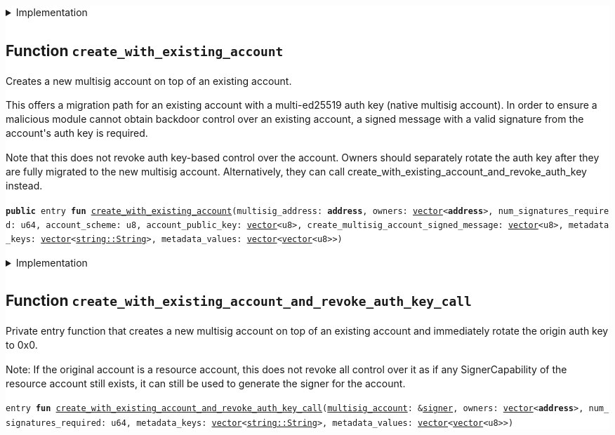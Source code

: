 

<details><summary>Implementation</summary></details>

<a id="0x1_multisig_account_create_with_existing_account"></a>

## Function `create_with_existing_account`

Creates a new multisig account on top of an existing account.

This offers a migration path for an existing account with a multi-ed25519 auth key (native multisig account).
In order to ensure a malicious module cannot obtain backdoor control over an existing account, a signed message
with a valid signature from the account's auth key is required.

Note that this does not revoke auth key-based control over the account. Owners should separately rotate the auth
key after they are fully migrated to the new multisig account. Alternatively, they can call
create_with_existing_account_and_revoke_auth_key instead.


<pre><code><b>public</b> entry <b>fun</b> <a href="multisig_account.md#0x1_multisig_account_create_with_existing_account">create_with_existing_account</a>(multisig_address: <b>address</b>, owners: <a href="../../velor-stdlib/../move-stdlib/doc/vector.md#0x1_vector">vector</a>&lt;<b>address</b>&gt;, num_signatures_required: u64, account_scheme: u8, account_public_key: <a href="../../velor-stdlib/../move-stdlib/doc/vector.md#0x1_vector">vector</a>&lt;u8&gt;, create_multisig_account_signed_message: <a href="../../velor-stdlib/../move-stdlib/doc/vector.md#0x1_vector">vector</a>&lt;u8&gt;, metadata_keys: <a href="../../velor-stdlib/../move-stdlib/doc/vector.md#0x1_vector">vector</a>&lt;<a href="../../velor-stdlib/../move-stdlib/doc/string.md#0x1_string_String">string::String</a>&gt;, metadata_values: <a href="../../velor-stdlib/../move-stdlib/doc/vector.md#0x1_vector">vector</a>&lt;<a href="../../velor-stdlib/../move-stdlib/doc/vector.md#0x1_vector">vector</a>&lt;u8&gt;&gt;)
</code></pre>



<details><summary>Implementation</summary></details>

<a id="0x1_multisig_account_create_with_existing_account_and_revoke_auth_key_call"></a>

## Function `create_with_existing_account_and_revoke_auth_key_call`

Private entry function that creates a new multisig account on top of an existing account and immediately rotate
the origin auth key to 0x0.

Note: If the original account is a resource account, this does not revoke all control over it as if any
SignerCapability of the resource account still exists, it can still be used to generate the signer for the
account.


<pre><code>entry <b>fun</b> <a href="multisig_account.md#0x1_multisig_account_create_with_existing_account_and_revoke_auth_key_call">create_with_existing_account_and_revoke_auth_key_call</a>(<a href="multisig_account.md#0x1_multisig_account">multisig_account</a>: &<a href="../../velor-stdlib/../move-stdlib/doc/signer.md#0x1_signer">signer</a>, owners: <a href="../../velor-stdlib/../move-stdlib/doc/vector.md#0x1_vector">vector</a>&lt;<b>address</b>&gt;, num_signatures_required: u64, metadata_keys: <a href="../../velor-stdlib/../move-stdlib/doc/vector.md#0x1_vector">vector</a>&lt;<a href="../../velor-stdlib/../move-stdlib/doc/string.md#0x1_string_String">string::String</a>&gt;, metadata_values: <a href="../../velor-stdlib/../move-stdlib/doc/vector.md#0x1_vector">vector</a>&lt;<a href="../../velor-stdlib/../move-stdlib/doc/vector.md#0x1_vector">vector</a>&lt;u8&gt;&gt;)
</code></pre>
